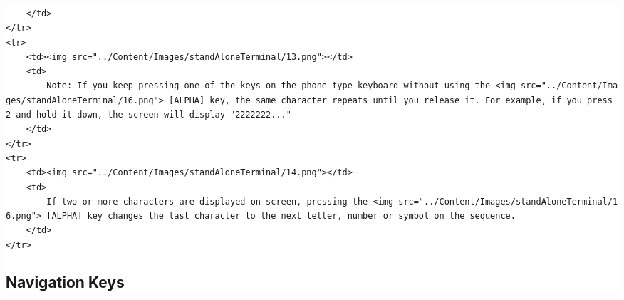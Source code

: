 		</td>
	</tr>
	<tr>
		<td><img src="../Content/Images/standAloneTerminal/13.png"></td>
		<td>
			Note: If you keep pressing one of the keys on the phone type keyboard without using the <img src="../Content/Images/standAloneTerminal/16.png"> [ALPHA] key, the same character repeats until you release it. For example, if you press 2 and hold it down, the screen will display "2222222..."
		</td>
	</tr>
	<tr>
		<td><img src="../Content/Images/standAloneTerminal/14.png"></td>
		<td>
			If two or more characters are displayed on screen, pressing the <img src="../Content/Images/standAloneTerminal/16.png"> [ALPHA] key changes the last character to the next letter, number or symbol on the sequence.
		</td>
	</tr>
</table>


## Navigation Keys
